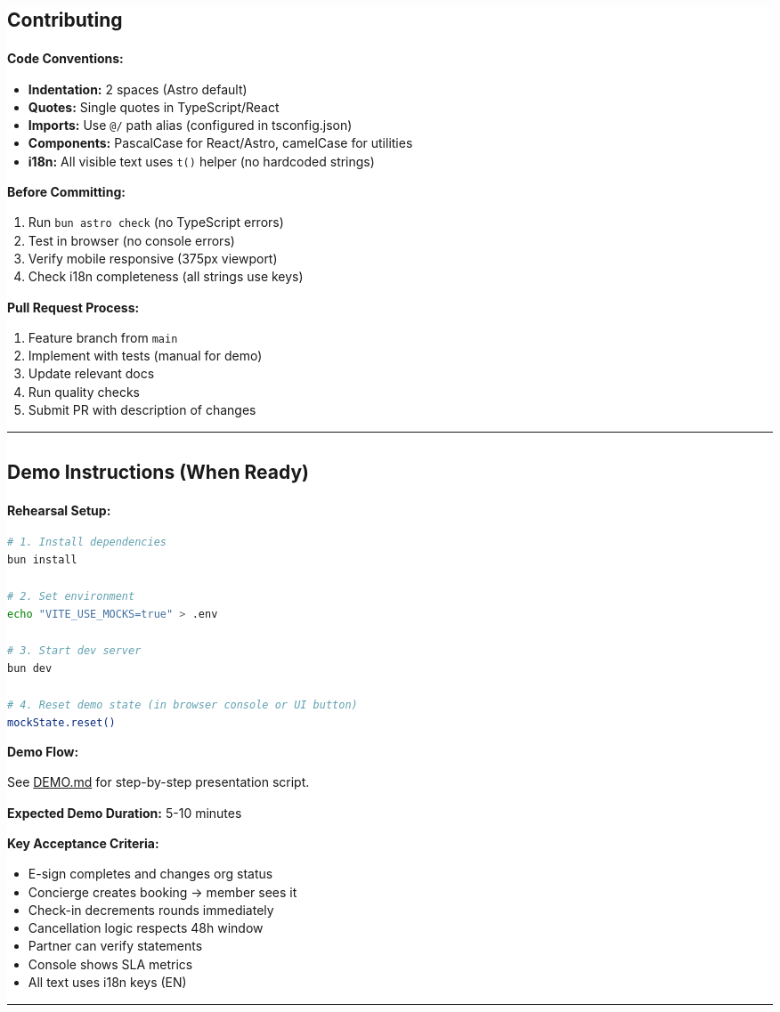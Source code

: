 
## Contributing

**Code Conventions:**
- **Indentation:** 2 spaces (Astro default)
- **Quotes:** Single quotes in TypeScript/React
- **Imports:** Use `@/` path alias (configured in tsconfig.json)
- **Components:** PascalCase for React/Astro, camelCase for utilities
- **i18n:** All visible text uses `t()` helper (no hardcoded strings)

**Before Committing:**
1. Run `bun astro check` (no TypeScript errors)
2. Test in browser (no console errors)
3. Verify mobile responsive (375px viewport)
4. Check i18n completeness (all strings use keys)

**Pull Request Process:**
1. Feature branch from `main`
2. Implement with tests (manual for demo)
3. Update relevant docs
4. Run quality checks
5. Submit PR with description of changes

---

## Demo Instructions (When Ready)

**Rehearsal Setup:**

```bash
# 1. Install dependencies
bun install

# 2. Set environment
echo "VITE_USE_MOCKS=true" > .env

# 3. Start dev server
bun dev

# 4. Reset demo state (in browser console or UI button)
mockState.reset()
```

**Demo Flow:**

See [DEMO.md](./DEMO.md) for step-by-step presentation script.

**Expected Demo Duration:** 5-10 minutes

**Key Acceptance Criteria:**
- E-sign completes and changes org status
- Concierge creates booking → member sees it
- Check-in decrements rounds immediately
- Cancellation logic respects 48h window
- Partner can verify statements
- Console shows SLA metrics
- All text uses i18n keys (EN)

---